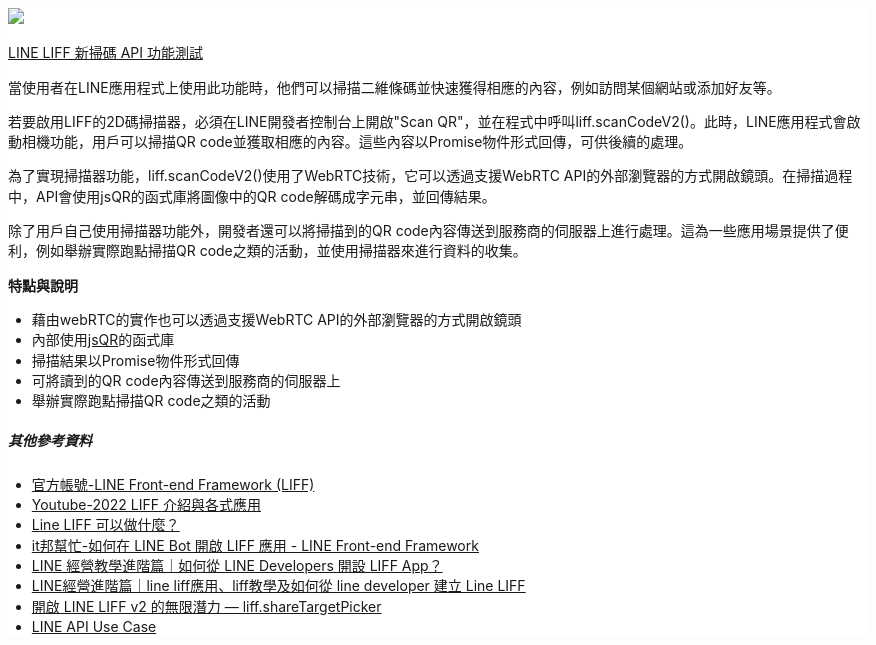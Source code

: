![](https://i.imgur.com/gtI8SiD.png)

[LINE LIFF 新掃碼 API 功能測試](https://taichunmin.idv.tw/blog/2021-09-30-liff-scan-code-v2.html)

當使用者在LINE應用程式上使用此功能時，他們可以掃描二維條碼並快速獲得相應的內容，例如訪問某個網站或添加好友等。

若要啟用LIFF的2D碼掃描器，必須在LINE開發者控制台上開啟"Scan QR"，並在程式中呼叫liff.scanCodeV2()。此時，LINE應用程式會啟動相機功能，用戶可以掃描QR code並獲取相應的內容。這些內容以Promise物件形式回傳，可供後續的處理。

為了實現掃描器功能，liff.scanCodeV2()使用了WebRTC技術，它可以透過支援WebRTC API的外部瀏覽器的方式開啟鏡頭。在掃描過程中，API會使用jsQR的函式庫將圖像中的QR code解碼成字元串，並回傳結果。

除了用戶自己使用掃描器功能外，開發者還可以將掃描到的QR code內容傳送到服務商的伺服器上進行處理。這為一些應用場景提供了便利，例如舉辦實際跑點掃描QR code之類的活動，並使用掃描器來進行資料的收集。

**特點與說明**

- 藉由webRTC的實作也可以透過支援WebRTC API的外部瀏覽器的方式開啟鏡頭
- 內部使用[jsQR](https://github.com/cozmo/jsQR)的函式庫
- 掃描結果以Promise物件形式回傳
- 可將讀到的QR code內容傳送到服務商的伺服器上
- 舉辦實際跑點掃描QR code之類的活動

##### 其他參考資料

* [官方帳號-LINE Front-end Framework (LIFF)](https://developers.line.biz/en/docs/liff/overview/)
* [Youtube-2022 LIFF 介紹與各式應用](https://www.youtube.com/watch?v=qPGzANjLhr0)
* [Line LIFF 可以做什麼？](https://medium.com/aiii-ai/line-liff-%E5%8F%AF%E4%BB%A5%E5%81%9A%E4%BB%80%E9%BA%BC-eb2ca40147ac)
* [it邦幫忙-如何在 LINE Bot 開啟 LIFF 應用 - LINE Front-end Framework](https://ithelp.ithome.com.tw/articles/10229840)
* [LINE 經營教學進階篇｜如何從 LINE Developers 開設 LIFF App？](https://oakmega.com/blog/add-liff-app-from-line-developers)
* [LINE經營進階篇｜line liff應用、liff教學及如何從 line developer 建立 Line LIFF](https://www.ezpretty.com.tw/blog/inner?id=43&title=LINE%E7%B6%93%E7%87%9F%E9%80%B2%E9%9A%8E%E7%AF%87%EF%BD%9Cline%20liff%E6%87%89%E7%94%A8%E3%80%81liff%E6%95%99%E5%AD%B8%E5%8F%8A%E5%A6%82%E4%BD%95%E5%BE%9E%20line%20developer%20%E5%BB%BA%E7%AB%8B%20Line%20LIFF)
* [開啟 LINE LIFF v2 的無限潛力 — liff.shareTargetPicker](https://engineering.linecorp.com/zh-hant/blog/start-liff-v2-sharetargetpicker-power/)
* [LINE API Use Case](https://lineapiusecase.com/en/top.html)
